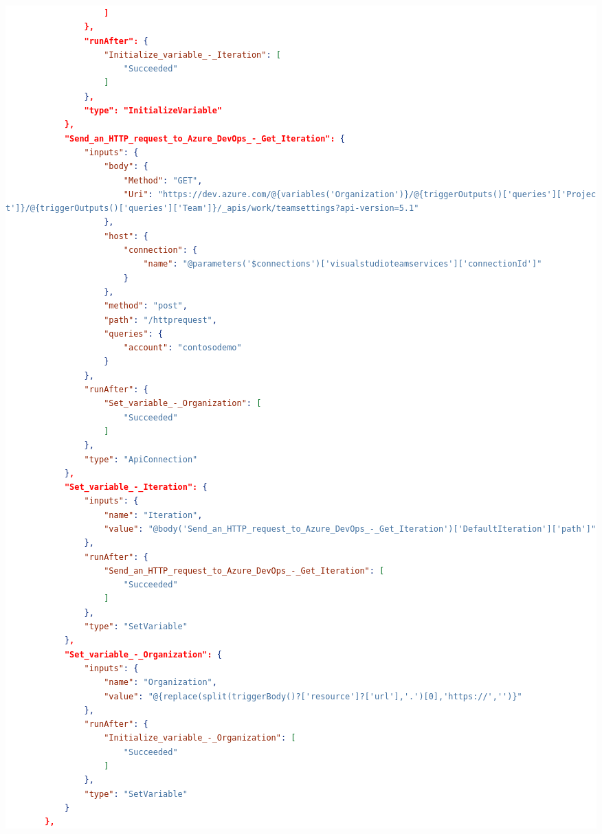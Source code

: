 ```json
                    ]
                },
                "runAfter": {
                    "Initialize_variable_-_Iteration": [
                        "Succeeded"
                    ]
                },
                "type": "InitializeVariable"
            },
            "Send_an_HTTP_request_to_Azure_DevOps_-_Get_Iteration": {
                "inputs": {
                    "body": {
                        "Method": "GET",
                        "Uri": "https://dev.azure.com/@{variables('Organization')}/@{triggerOutputs()['queries']['Project']}/@{triggerOutputs()['queries']['Team']}/_apis/work/teamsettings?api-version=5.1"
                    },
                    "host": {
                        "connection": {
                            "name": "@parameters('$connections')['visualstudioteamservices']['connectionId']"
                        }
                    },
                    "method": "post",
                    "path": "/httprequest",
                    "queries": {
                        "account": "contosodemo"
                    }
                },
                "runAfter": {
                    "Set_variable_-_Organization": [
                        "Succeeded"
                    ]
                },
                "type": "ApiConnection"
            },
            "Set_variable_-_Iteration": {
                "inputs": {
                    "name": "Iteration",
                    "value": "@body('Send_an_HTTP_request_to_Azure_DevOps_-_Get_Iteration')['DefaultIteration']['path']"
                },
                "runAfter": {
                    "Send_an_HTTP_request_to_Azure_DevOps_-_Get_Iteration": [
                        "Succeeded"
                    ]
                },
                "type": "SetVariable"
            },
            "Set_variable_-_Organization": {
                "inputs": {
                    "name": "Organization",
                    "value": "@{replace(split(triggerBody()?['resource']?['url'],'.')[0],'https://','')}"
                },
                "runAfter": {
                    "Initialize_variable_-_Organization": [
                        "Succeeded"
                    ]
                },
                "type": "SetVariable"
            }
        },
```